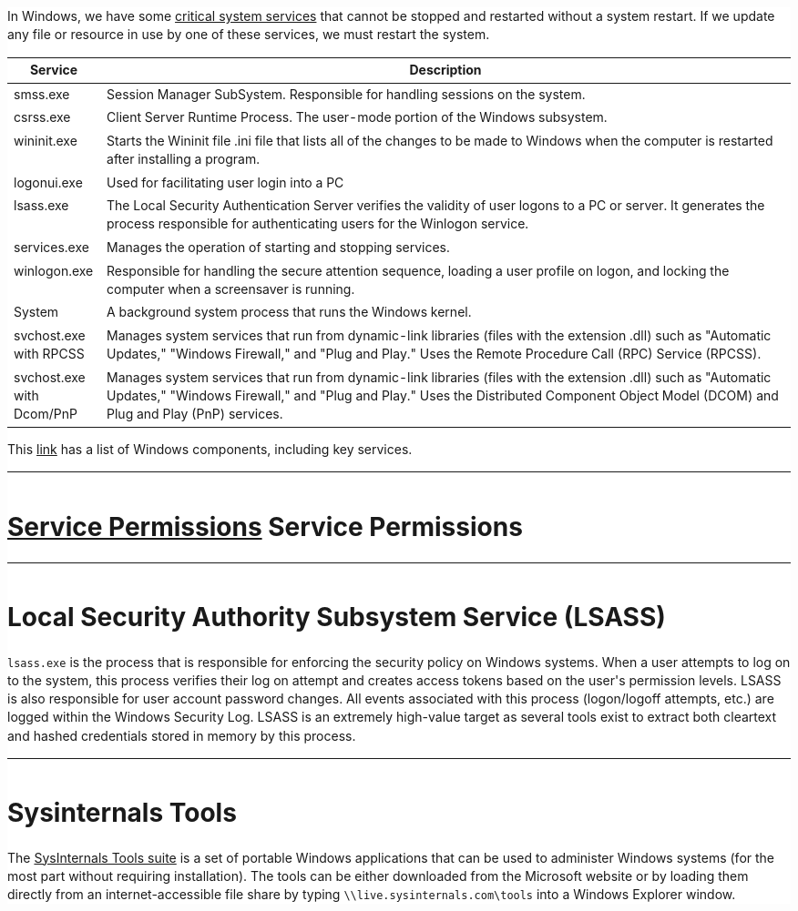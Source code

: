 In Windows, we have some [critical system services](https://docs.microsoft.com/en-us/windows/win32/rstmgr/critical-system-services) that cannot be stopped and restarted without a system restart. If we update any file or resource in use by one of these services, we must restart the system.

| Service | Description |
| --- | --- |
| smss.exe | Session Manager SubSystem. Responsible for handling sessions on the system. |
| csrss.exe | Client Server Runtime Process. The user-mode portion of the Windows subsystem. |
| wininit.exe | Starts the Wininit file .ini file that lists all of the changes to be made to Windows when the computer is restarted after installing a program. |
| logonui.exe | Used for facilitating user login into a PC |
| lsass.exe | The Local Security Authentication Server verifies the validity of user logons to a PC or server. It generates the process responsible for authenticating users for the Winlogon service. |
| services.exe | Manages the operation of starting and stopping services. |
| winlogon.exe | Responsible for handling the secure attention sequence, loading a user profile on logon, and locking the computer when a screensaver is running. |
| System | A background system process that runs the Windows kernel. |
| svchost.exe with RPCSS | Manages system services that run from dynamic-link libraries (files with the extension .dll) such as "Automatic Updates," "Windows Firewall," and "Plug and Play." Uses the Remote Procedure Call (RPC) Service (RPCSS). |
| svchost.exe with Dcom/PnP | Manages system services that run from dynamic-link libraries (files with the extension .dll) such as "Automatic Updates," "Windows Firewall," and "Plug and Play." Uses the Distributed Component Object Model (DCOM) and Plug and Play (PnP) services. |

This [link](https://en.wikipedia.org/wiki/List_of_Microsoft_Windows_components#Services) has a list of Windows components, including key services.

---

# [Service Permissions](https://www.notion.so/Service-Permissions-57e56b597a984edf9baea0d68bdd009d?pvs=21) Service Permissions

---

# **Local Security Authority Subsystem Service (LSASS)**

`lsass.exe` is the process that is responsible for enforcing the security policy on Windows systems. When a user attempts to log on to the system, this process verifies their log on attempt and creates access tokens based on the user's permission levels. LSASS is also responsible for user account password changes. All events associated with this process (logon/logoff attempts, etc.) are logged within the Windows Security Log. LSASS is an extremely high-value target as several tools exist to extract both cleartext and hashed credentials stored in memory by this process.

---

# **Sysinternals Tools**

The [SysInternals Tools suite](https://docs.microsoft.com/en-us/sysinternals) is a set of portable Windows applications that can be used to administer Windows systems (for the most part without requiring installation). The tools can be either downloaded from the Microsoft website or by loading them directly from an internet-accessible file share by typing `\\live.sysinternals.com\tools` into a Windows Explorer window.
